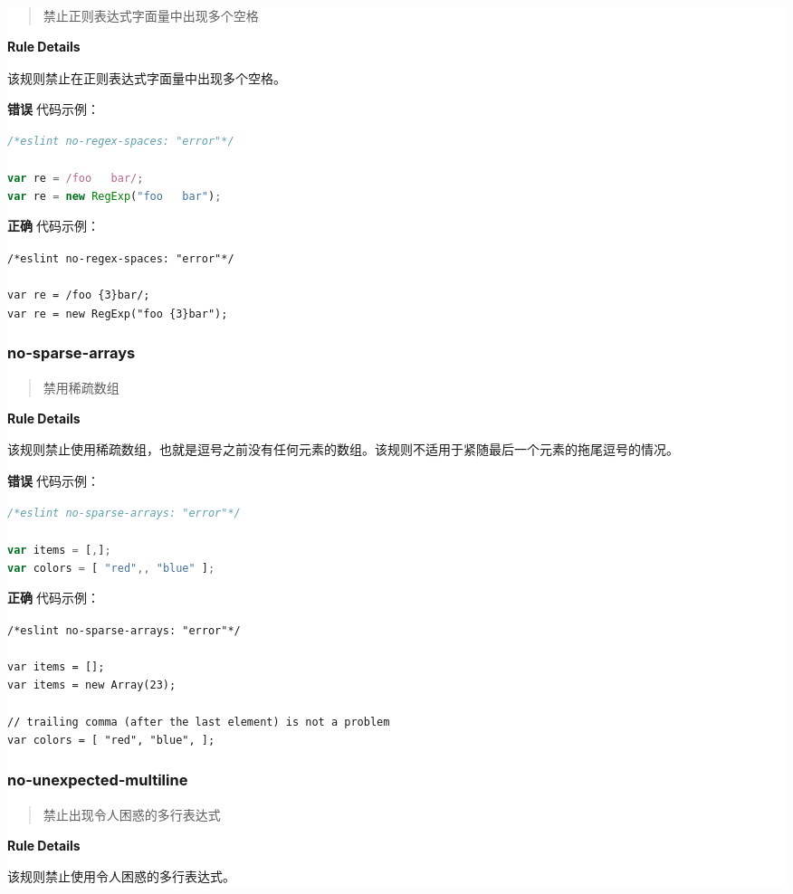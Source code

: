 > 禁止正则表达式字面量中出现多个空格

**Rule Details**

该规则禁止在正则表达式字面量中出现多个空格。

**错误** 代码示例：
```javascript
/*eslint no-regex-spaces: "error"*/

var re = /foo   bar/;
var re = new RegExp("foo   bar");
```
**正确** 代码示例：

```
/*eslint no-regex-spaces: "error"*/

var re = /foo {3}bar/;
var re = new RegExp("foo {3}bar");
```

### no-sparse-arrays

> 禁用稀疏数组

**Rule Details**

该规则禁止使用稀疏数组，也就是逗号之前没有任何元素的数组。该规则不适用于紧随最后一个元素的拖尾逗号的情况。

**错误** 代码示例：
```javascript
/*eslint no-sparse-arrays: "error"*/

var items = [,];
var colors = [ "red",, "blue" ];
```
**正确** 代码示例：

```
/*eslint no-sparse-arrays: "error"*/

var items = [];
var items = new Array(23);

// trailing comma (after the last element) is not a problem
var colors = [ "red", "blue", ];
```


### no-unexpected-multiline

> 禁止出现令人困惑的多行表达式

**Rule Details**

该规则禁止使用令人困惑的多行表达式。
